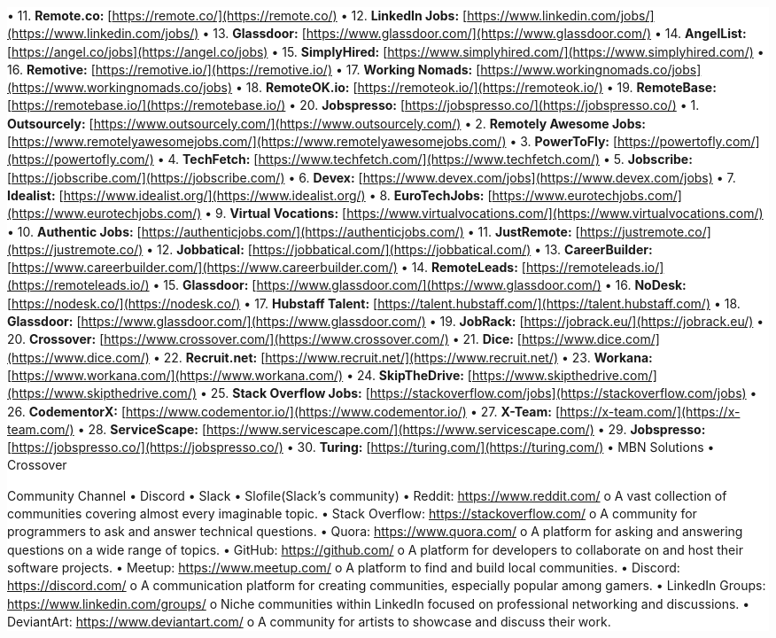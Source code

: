 • 11. **Remote.co:** [https://remote.co/](https://remote.co/)
• 12. **LinkedIn Jobs:** [https://www.linkedin.com/jobs/](https://www.linkedin.com/jobs/)
• 13. **Glassdoor:** [https://www.glassdoor.com/](https://www.glassdoor.com/)
• 14. **AngelList:** [https://angel.co/jobs](https://angel.co/jobs)
• 15. **SimplyHired:** [https://www.simplyhired.com/](https://www.simplyhired.com/)
• 16. **Remotive:** [https://remotive.io/](https://remotive.io/)
• 17. **Working Nomads:** [https://www.workingnomads.co/jobs](https://www.workingnomads.co/jobs)
• 18. **RemoteOK.io:** [https://remoteok.io/](https://remoteok.io/)
• 19. **RemoteBase:** [https://remotebase.io/](https://remotebase.io/)
• 20. **Jobspresso:** [https://jobspresso.co/](https://jobspresso.co/)
• 1. **Outsourcely:** [https://www.outsourcely.com/](https://www.outsourcely.com/)
• 2. **Remotely Awesome Jobs:** [https://www.remotelyawesomejobs.com/](https://www.remotelyawesomejobs.com/)
• 3. **PowerToFly:** [https://powertofly.com/](https://powertofly.com/)
• 4. **TechFetch:** [https://www.techfetch.com/](https://www.techfetch.com/)
• 5. **Jobscribe:** [https://jobscribe.com/](https://jobscribe.com/)
• 6. **Devex:** [https://www.devex.com/jobs](https://www.devex.com/jobs)
• 7. **Idealist:** [https://www.idealist.org/](https://www.idealist.org/)
• 8. **EuroTechJobs:** [https://www.eurotechjobs.com/](https://www.eurotechjobs.com/)
• 9. **Virtual Vocations:** [https://www.virtualvocations.com/](https://www.virtualvocations.com/)
• 10. **Authentic Jobs:** [https://authenticjobs.com/](https://authenticjobs.com/)
• 11. **JustRemote:** [https://justremote.co/](https://justremote.co/)
• 12. **Jobbatical:** [https://jobbatical.com/](https://jobbatical.com/)
• 13. **CareerBuilder:** [https://www.careerbuilder.com/](https://www.careerbuilder.com/)
• 14. **RemoteLeads:** [https://remoteleads.io/](https://remoteleads.io/)
• 15. **Glassdoor:** [https://www.glassdoor.com/](https://www.glassdoor.com/)
• 16. **NoDesk:** [https://nodesk.co/](https://nodesk.co/)
• 17. **Hubstaff Talent:** [https://talent.hubstaff.com/](https://talent.hubstaff.com/)
• 18. **Glassdoor:** [https://www.glassdoor.com/](https://www.glassdoor.com/)
• 19. **JobRack:** [https://jobrack.eu/](https://jobrack.eu/)
• 20. **Crossover:** [https://www.crossover.com/](https://www.crossover.com/)
• 21. **Dice:** [https://www.dice.com/](https://www.dice.com/)
• 22. **Recruit.net:** [https://www.recruit.net/](https://www.recruit.net/)
• 23. **Workana:** [https://www.workana.com/](https://www.workana.com/)
• 24. **SkipTheDrive:** [https://www.skipthedrive.com/](https://www.skipthedrive.com/)
• 25. **Stack Overflow Jobs:** [https://stackoverflow.com/jobs](https://stackoverflow.com/jobs)
• 26. **CodementorX:** [https://www.codementor.io/](https://www.codementor.io/)
• 27. **X-Team:** [https://x-team.com/](https://x-team.com/)
• 28. **ServiceScape:** [https://www.servicescape.com/](https://www.servicescape.com/)
• 29. **Jobspresso:** [https://jobspresso.co/](https://jobspresso.co/)
• 30. **Turing:** [https://turing.com/](https://turing.com/)
• MBN Solutions
• Crossover

Community Channel
• Discord
• Slack
• Slofile(Slack’s community)
• Reddit: https://www.reddit.com/
o A vast collection of communities covering almost every imaginable topic.
• Stack Overflow: https://stackoverflow.com/
o A community for programmers to ask and answer technical questions.
• Quora: https://www.quora.com/
o A platform for asking and answering questions on a wide range of topics.
• GitHub: https://github.com/
o A platform for developers to collaborate on and host their software projects.
• Meetup: https://www.meetup.com/
o A platform to find and build local communities.
• Discord: https://discord.com/
o A communication platform for creating communities, especially popular among gamers.
• LinkedIn Groups: https://www.linkedin.com/groups/
o Niche communities within LinkedIn focused on professional networking and discussions.
• DeviantArt: https://www.deviantart.com/
o A community for artists to showcase and discuss their work.